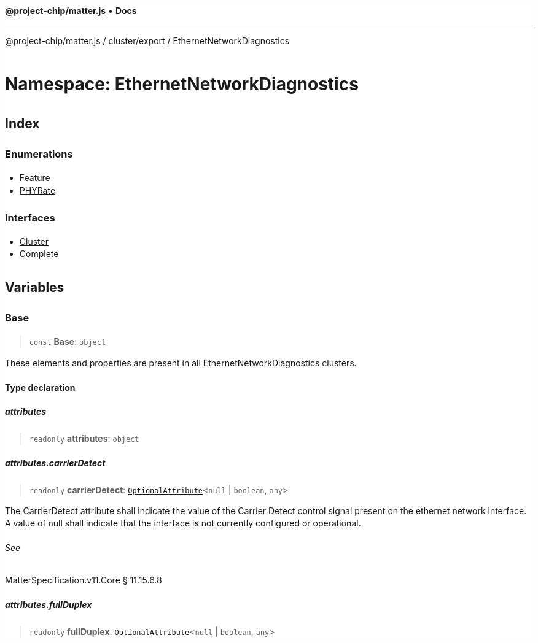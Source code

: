 [**@project-chip/matter.js**](../../../../README.md) • **Docs**

***

[@project-chip/matter.js](../../../../modules.md) / [cluster/export](../../README.md) / EthernetNetworkDiagnostics

# Namespace: EthernetNetworkDiagnostics

## Index

### Enumerations

- [Feature](enumerations/Feature.md)
- [PHYRate](enumerations/PHYRate.md)

### Interfaces

- [Cluster](interfaces/Cluster.md)
- [Complete](interfaces/Complete.md)

## Variables

### Base

> `const` **Base**: `object`

These elements and properties are present in all EthernetNetworkDiagnostics clusters.

#### Type declaration

##### attributes

> `readonly` **attributes**: `object`

##### attributes.carrierDetect

> `readonly` **carrierDetect**: [`OptionalAttribute`](../../interfaces/OptionalAttribute.md)\<`null` \| `boolean`, `any`\>

The CarrierDetect attribute shall indicate the value of the Carrier Detect control signal present on the
ethernet network interface. A value of null shall indicate that the interface is not currently
configured or operational.

###### See

MatterSpecification.v11.Core § 11.15.6.8

##### attributes.fullDuplex

> `readonly` **fullDuplex**: [`OptionalAttribute`](../../interfaces/OptionalAttribute.md)\<`null` \| `boolean`, `any`\>
